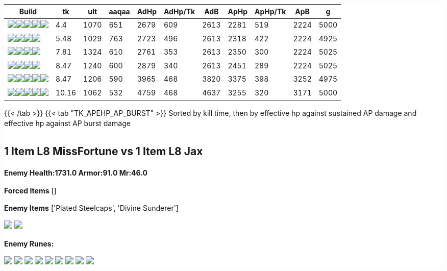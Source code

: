 



 Build |tk|ult|aaqaa|AdHp|AdHp/Tk|AdB|ApHp|ApHp/Tk|ApB|g
-|-|-|-|-|-|-|-|-|-|-
![](/item/6672.png)![](/item/1001.png)![](/item/1053.png)![](/item/1055.png)![](/item/1036.png)|4.4|1070|651|2679|609|2613|2281|519|2224|5000
![](/item/3153.png)![](/item/1001.png)![](/item/1055.png)![](/item/1037.png)|5.48|1029|763|2723|496|2613|2318|422|2224|4925
![](/item/3074.png)![](/item/1001.png)![](/item/1055.png)![](/item/1037.png)|7.81|1324|610|2761|353|2613|2350|300|2224|5025
![](/item/3072.png)![](/item/1001.png)![](/item/1055.png)![](/item/1037.png)|8.47|1240|600|2879|340|2613|2451|289|2224|5025
![](/item/6673.png)![](/item/1001.png)![](/item/1055.png)![](/item/1037.png)![](/item/1036.png)|8.47|1206|590|3965|468|3820|3375|398|3252|4975
![](/item/3026.png)![](/item/1001.png)![](/item/1053.png)![](/item/1055.png)![](/item/1036.png)|10.16|1062|532|4759|468|4637|3255|320|3171|5000
{{< /tab >}}
{{< tab "TK_APEHP_AP_BURST" >}}
Sorted by kill time, then by effective hp against sustained AP damage and effective hp against AP burst damage
## 1 Item L8 MissFortune vs 1 Item L8 Jax

**Enemy Health:1731.0 Armor:91.0 Mr:46.0**


**Forced Items** []








**Enemy Items** ['Plated Steelcaps', 'Divine Sunderer']





![](/item/3047.png)
![](/item/6632.png)



**Enemy Runes:**





![](/Styles/Resolve/GraspOfTheUndying/GraspOfTheUndying.png)
![](/Styles/Resolve/Demolish/Demolish.png)
![](/Styles/Resolve/BonePlating/BonePlating.png)
![](/Styles/Sorcery/Unflinching/Unflinching.png)
![](/Styles/Inspiration/MagicalFootwear/MagicalFootwear.png)
![](/Styles/Inspiration/BiscuitDelivery/BiscuitDelivery.png)
![](/StatMods/StatModsAttackSpeedIcon.png)
![](/StatMods/StatModsArmorIcon.png)
![](/StatMods/StatModsHealthScalingIcon.png)
